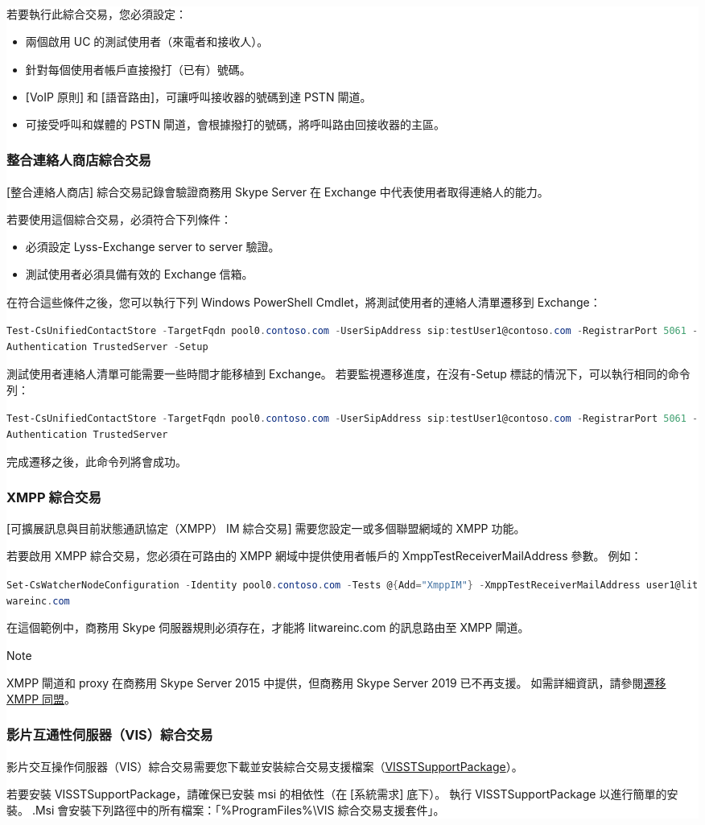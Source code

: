 若要執行此綜合交易，您必須設定：
  
- 兩個啟用 UC 的測試使用者（來電者和接收人）。
    
- 針對每個使用者帳戶直接撥打（已有）號碼。
    
- [VoIP 原則] 和 [語音路由]，可讓呼叫接收器的號碼到達 PSTN 閘道。
    
- 可接受呼叫和媒體的 PSTN 閘道，會根據撥打的號碼，將呼叫路由回接收器的主區。
    
### <a name="unified-contact-store-synthetic-transaction"></a>整合連絡人商店綜合交易

[整合連絡人商店] 綜合交易記錄會驗證商務用 Skype Server 在 Exchange 中代表使用者取得連絡人的能力。
  
若要使用這個綜合交易，必須符合下列條件：
  
- 必須設定 Lyss-Exchange server to server 驗證。
    
- 測試使用者必須具備有效的 Exchange 信箱。
    
在符合這些條件之後，您可以執行下列 Windows PowerShell Cmdlet，將測試使用者的連絡人清單遷移到 Exchange：
  
```PowerShell
Test-CsUnifiedContactStore -TargetFqdn pool0.contoso.com -UserSipAddress sip:testUser1@contoso.com -RegistrarPort 5061 -Authentication TrustedServer -Setup
```

測試使用者連絡人清單可能需要一些時間才能移植到 Exchange。 若要監視遷移進度，在沒有-Setup 標誌的情況下，可以執行相同的命令列：
  
```PowerShell
Test-CsUnifiedContactStore -TargetFqdn pool0.contoso.com -UserSipAddress sip:testUser1@contoso.com -RegistrarPort 5061 -Authentication TrustedServer
```

完成遷移之後，此命令列將會成功。
  
### <a name="xmpp-synthetic-transaction"></a>XMPP 綜合交易

[可擴展訊息與目前狀態通訊協定（XMPP） IM 綜合交易] 需要您設定一或多個聯盟網域的 XMPP 功能。
  
若要啟用 XMPP 綜合交易，您必須在可路由的 XMPP 網域中提供使用者帳戶的 XmppTestReceiverMailAddress 參數。 例如：
  
```PowerShell
Set-CsWatcherNodeConfiguration -Identity pool0.contoso.com -Tests @{Add="XmppIM"} -XmppTestReceiverMailAddress user1@litwareinc.com
```

在這個範例中，商務用 Skype 伺服器規則必須存在，才能將 litwareinc.com 的訊息路由至 XMPP 閘道。

> [!NOTE]
> XMPP 閘道和 proxy 在商務用 Skype Server 2015 中提供，但商務用 Skype Server 2019 已不再支援。 如需詳細資訊，請參閱[遷移 XMPP 同盟](../migration/migrating-xmpp-federation.md)。
  
### <a name="video-interop-server-vis-synthetic-transaction"></a>影片互通性伺服器（VIS）綜合交易

影片交互操作伺服器（VIS）綜合交易需要您下載並安裝綜合交易支援檔案（[VISSTSupportPackage](https://www.microsoft.com/en-us/download/details.aspx?id=46921)）。 
  
若要安裝 VISSTSupportPackage，請確保已安裝 msi 的相依性（在 [系統需求] 底下）。 執行 VISSTSupportPackage 以進行簡單的安裝。 .Msi 會安裝下列路徑中的所有檔案：「%ProgramFiles%\VIS 綜合交易支援套件」。
  
